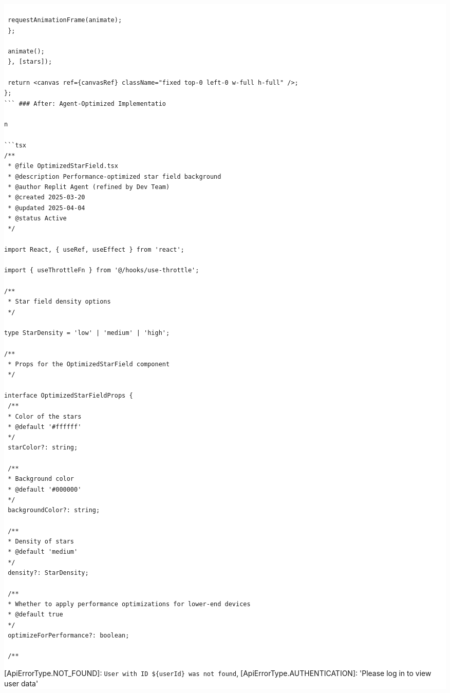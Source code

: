 ``` ### Benefits of the Agent-Enhanced Documentation 1. **Complete Type Definitions**: Proper TypeScript interface with documented prop

 requestAnimationFrame(animate);
 };

 animate();
 }, [stars]);

 return <canvas ref={canvasRef} className="fixed top-0 left-0 w-full h-full" />;
};
``` ### After: Agent-Optimized Implementatio

n

```tsx
/**
 * @file OptimizedStarField.tsx
 * @description Performance-optimized star field background
 * @author Replit Agent (refined by Dev Team)
 * @created 2025-03-20
 * @updated 2025-04-04
 * @status Active
 */

import React, { useRef, useEffect } from 'react';

import { useThrottleFn } from '@/hooks/use-throttle';

/**
 * Star field density options
 */

type StarDensity = 'low' | 'medium' | 'high';

/**
 * Props for the OptimizedStarField component
 */

interface OptimizedStarFieldProps {
 /**
 * Color of the stars
 * @default '#ffffff'
 */
 starColor?: string;

 /**
 * Background color
 * @default '#000000'
 */
 backgroundColor?: string;

 /**
 * Density of stars
 * @default 'medium'
 */
 density?: StarDensity;

 /**
 * Whether to apply performance optimizations for lower-end devices
 * @default true
 */
 optimizeForPerformance?: boolean;

 /**
```

 [ApiErrorType.NOT_FOUND]: `User with ID ${userId} was not found`,
 [ApiErrorType.AUTHENTICATION]: 'Please log in to view user data'